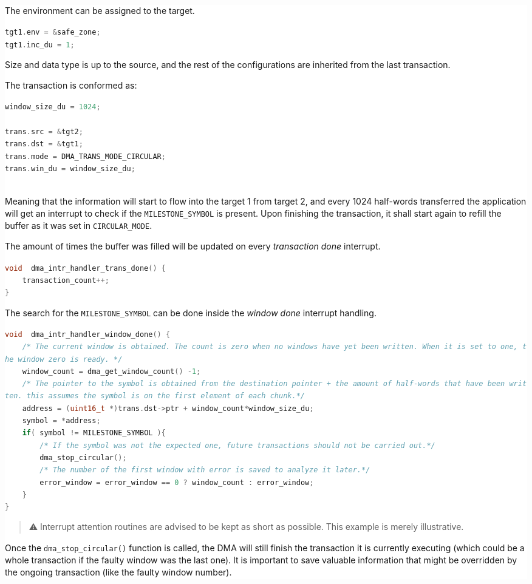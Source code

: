 The environment can be assigned to the target.
```C
tgt1.env = &safe_zone;
tgt1.inc_du = 1;
```
  
Size and data type is up to the source, and the rest of the configurations are inherited from the last transaction.
  
The transaction is conformed as:
```C
window_size_du = 1024;
  
trans.src = &tgt2;
trans.dst = &tgt1;
trans.mode = DMA_TRANS_MODE_CIRCULAR;
trans.win_du = window_size_du;
  
```
  
Meaning that the information will start to flow into the target 1 from target 2, and every 1024 half-words transferred the application will get an interrupt to check if the `MILESTONE_SYMBOL` is present. Upon finishing the transaction, it shall start again to refill the buffer as it was set in `CIRCULAR_MODE`.
  
The amount of times the buffer was filled will be updated on every _transaction done_ interrupt.
```C
void  dma_intr_handler_trans_done() {
	transaction_count++;
}
```
  
The search for the `MILESTONE_SYMBOL` can be done inside the _window done_ interrupt handling.
```C
void  dma_intr_handler_window_done() {
	/* The current window is obtained. The count is zero when no windows have yet been written. When it is set to one, the window zero is ready. */
	window_count = dma_get_window_count() -1;
	/* The pointer to the symbol is obtained from the destination pointer + the amount of half-words that have been written. this assumes the symbol is on the first element of each chunk.*/
	address = (uint16_t *)trans.dst->ptr + window_count*window_size_du;
	symbol = *address;
	if( symbol != MILESTONE_SYMBOL ){
		/* If the symbol was not the expected one, future transactions should not be carried out.*/
		dma_stop_circular();
		/* The number of the first window with error is saved to analyze it later.*/
		error_window = error_window == 0 ? window_count : error_window;
	}
}
```
> :warning: Interrupt attention routines are advised to be kept as short as possible. This example is merely illustrative.
  
Once the `dma_stop_circular()` function is called, the DMA will still finish the transaction it is currently executing (which could be a whole transaction if the faulty window was the last one). It is important to save valuable information that might be overridden by the ongoing transaction (like the faulty window number).
  